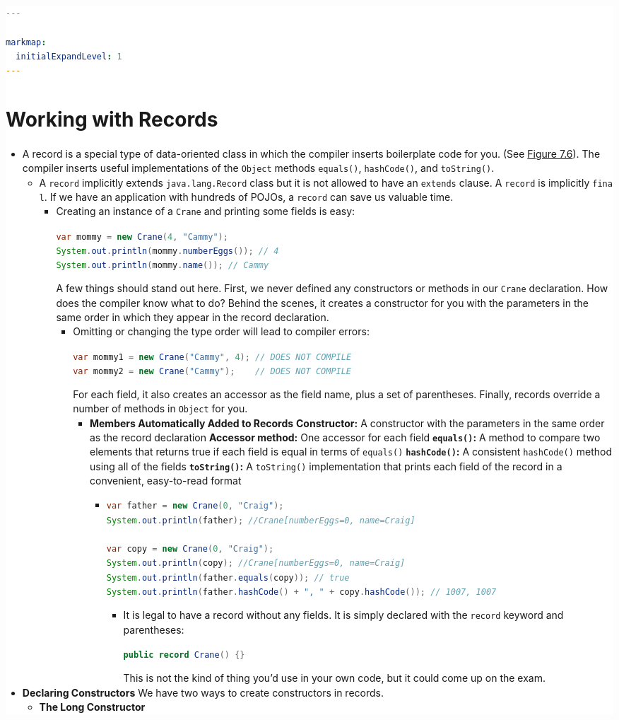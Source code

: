 ```yaml
---

markmap:
  initialExpandLevel: 1
---
```

# **Working with Records**
- A record is a special type of data-oriented class in which the compiler inserts boilerplate 
code for you. (See [Figure 7.6](https://1drv.ms/i/c/c83cfca51d5c2032/EYB95hSHoHVMoRWRKHWJ2IQBuLCNyHySnqc9EFVRqU48zw?e=JfNXzi)).
The compiler inserts useful implementations of the `Object` methods `equals()`, `hashCode()`,
and `toString()`.
  - A `record` implicitly extends `java.lang.Record` class but it is not allowed to have an 
  `extends` clause. A `record` is implicitly `final`.
   If we have an application with hundreds of POJOs, a `record` can save us valuable 
   time.
    - Creating an instance of a `Crane` and printing some fields is easy:
      ```java
      var mommy = new Crane(4, "Cammy");
      System.out.println(mommy.numberEggs()); // 4
      System.out.println(mommy.name()); // Cammy
      ```
      A few things should stand out here. First, we never defined any constructors 
      or methods in our `Crane` declaration. How does the compiler know what to
      do? Behind the scenes, it creates a constructor for you with the parameters 
      in the same order in which they appear in the record declaration.
        - Omitting or changing the type order will lead to compiler errors:
          ```java
          var mommy1 = new Crane("Cammy", 4); // DOES NOT COMPILE
          var mommy2 = new Crane("Cammy");    // DOES NOT COMPILE
          ```
          For each field, it also creates an accessor as the field name, plus a 
          set of parentheses. Finally, records override a number of methods in
          `Object` for you.
            - **Members Automatically Added to Records**
              **Constructor:** A constructor with the parameters in the same order as the record declaration
              **Accessor method:** One accessor for each field
              **`equals()`:** A method to compare two elements that returns true if each field is equal in terms of `equals()`
              **`hashCode()`:** A consistent `hashCode()` method using all of the fields
              **`toString()`:** A `toString()` implementation that prints each field of the record in a convenient, easy-to-read format
                - ```java
                  var father = new Crane(0, "Craig");
                  System.out.println(father); //Crane[numberEggs=0, name=Craig]
                  
                  var copy = new Crane(0, "Craig");
                  System.out.println(copy); //Crane[numberEggs=0, name=Craig]
                  System.out.println(father.equals(copy)); // true
                  System.out.println(father.hashCode() + ", " + copy.hashCode()); // 1007, 1007
                  ```
                    - It is legal to have a record without any fields. It is simply declared with the `record` 
                    keyword and parentheses:
                      ```java
                      public record Crane() {}
                      ```
                      This is not the kind of thing you’d use in your own code, but it could come up on 
                      the exam.
- **Declaring Constructors**
We have two ways to create constructors in records.
  - **The Long Constructor**